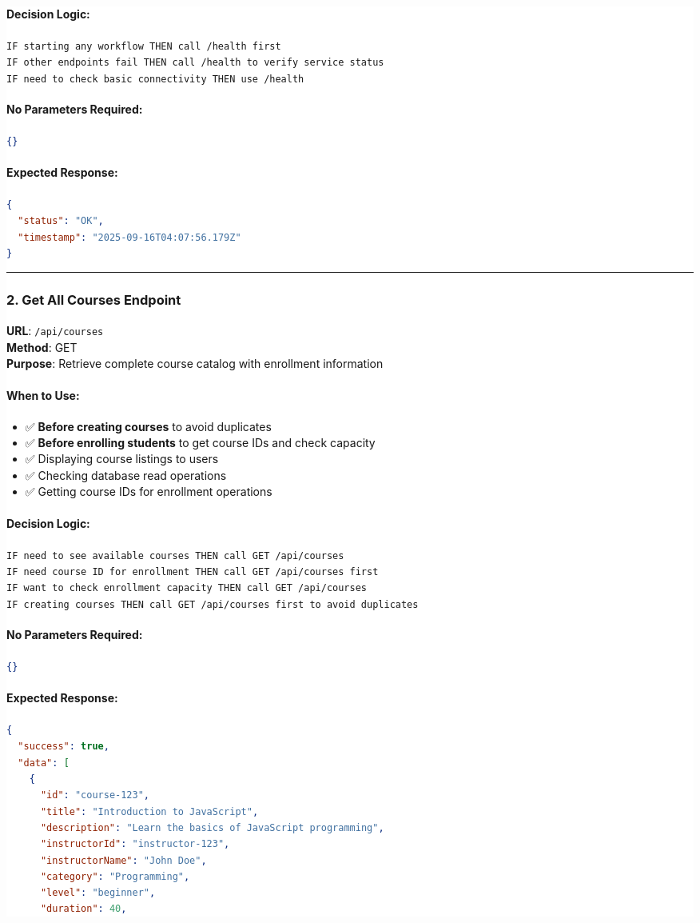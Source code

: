 #### Decision Logic:

```
IF starting any workflow THEN call /health first
IF other endpoints fail THEN call /health to verify service status
IF need to check basic connectivity THEN use /health
```

#### No Parameters Required:

```json
{}
```

#### Expected Response:

```json
{
  "status": "OK",
  "timestamp": "2025-09-16T04:07:56.179Z"
}
```

---

### 2. Get All Courses Endpoint

**URL**: `/api/courses`  
**Method**: GET  
**Purpose**: Retrieve complete course catalog with enrollment information

#### When to Use:

- ✅ **Before creating courses** to avoid duplicates
- ✅ **Before enrolling students** to get course IDs and check capacity
- ✅ Displaying course listings to users
- ✅ Checking database read operations
- ✅ Getting course IDs for enrollment operations

#### Decision Logic:

```
IF need to see available courses THEN call GET /api/courses
IF need course ID for enrollment THEN call GET /api/courses first
IF want to check enrollment capacity THEN call GET /api/courses
IF creating courses THEN call GET /api/courses first to avoid duplicates
```

#### No Parameters Required:

```json
{}
```

#### Expected Response:

```json
{
  "success": true,
  "data": [
    {
      "id": "course-123",
      "title": "Introduction to JavaScript",
      "description": "Learn the basics of JavaScript programming",
      "instructorId": "instructor-123",
      "instructorName": "John Doe",
      "category": "Programming",
      "level": "beginner",
      "duration": 40,
```